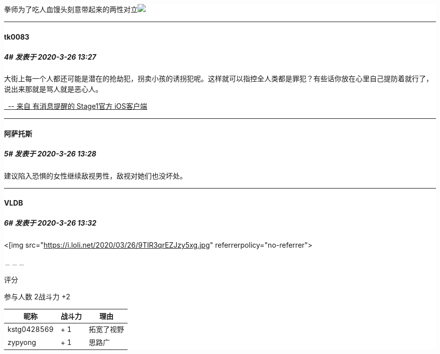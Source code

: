 拳师为了吃人血馒头刻意带起来的两性对立<img src="https://static.saraba1st.com/image/smiley/face2017/001.png" referrerpolicy="no-referrer">







-----

####  tk0083  
##### 4#       发表于 2020-3-26 13:27




大街上每一个人都还可能是潜在的抢劫犯，拐卖小孩的诱拐犯呢。这样就可以指控全人类都是罪犯？有些话你放在心里自己提防着就行了，说出来那就是骂人就是恶心人。

[  -- 来自 有消息提醒的 Stage1官方 iOS客户端](https://itunes.apple.com/fi/app/saraba1st/id1221237470?mt=8)







-----

####  阿萨托斯  
##### 5#       发表于 2020-3-26 13:28




建议陷入恐惧的女性继续敌视男性，敌视对她们也没坏处。







-----

####  VLDB  
##### 6#       发表于 2020-3-26 13:32



<[img src="https://i.loli.net/2020/03/26/9TIR3qrEZJzy5xg.jpg" referrerpolicy="no-referrer">



﹍﹍﹍

评分





 参与人数 2战斗力 +2

|昵称|战斗力|理由|
|----|---|---|
| kstg0428569| + 1|拓宽了视野|
| zypyong| + 1|思路广|
